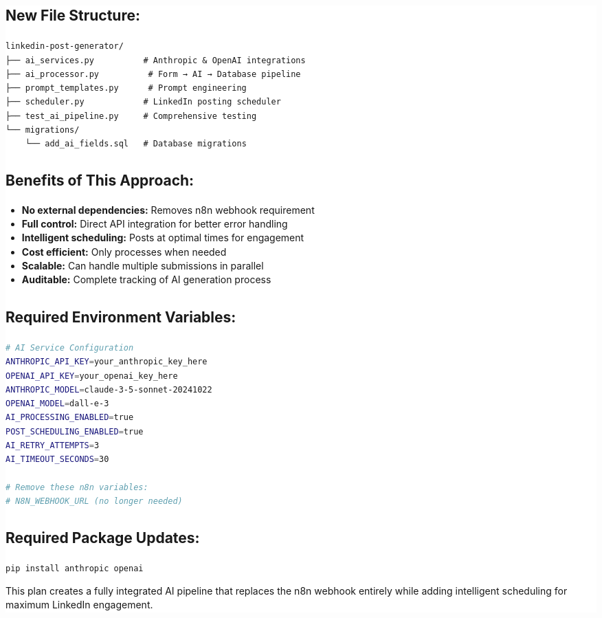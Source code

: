 ## New File Structure:
```
linkedin-post-generator/
├── ai_services.py          # Anthropic & OpenAI integrations
├── ai_processor.py          # Form → AI → Database pipeline
├── prompt_templates.py      # Prompt engineering
├── scheduler.py            # LinkedIn posting scheduler
├── test_ai_pipeline.py     # Comprehensive testing
└── migrations/
    └── add_ai_fields.sql   # Database migrations
```

## Benefits of This Approach:
- **No external dependencies:** Removes n8n webhook requirement
- **Full control:** Direct API integration for better error handling
- **Intelligent scheduling:** Posts at optimal times for engagement
- **Cost efficient:** Only processes when needed
- **Scalable:** Can handle multiple submissions in parallel
- **Auditable:** Complete tracking of AI generation process

## Required Environment Variables:
```bash
# AI Service Configuration
ANTHROPIC_API_KEY=your_anthropic_key_here
OPENAI_API_KEY=your_openai_key_here
ANTHROPIC_MODEL=claude-3-5-sonnet-20241022
OPENAI_MODEL=dall-e-3
AI_PROCESSING_ENABLED=true
POST_SCHEDULING_ENABLED=true
AI_RETRY_ATTEMPTS=3
AI_TIMEOUT_SECONDS=30

# Remove these n8n variables:
# N8N_WEBHOOK_URL (no longer needed)
```

## Required Package Updates:
```bash
pip install anthropic openai
```

This plan creates a fully integrated AI pipeline that replaces the n8n webhook entirely while adding intelligent scheduling for maximum LinkedIn engagement.